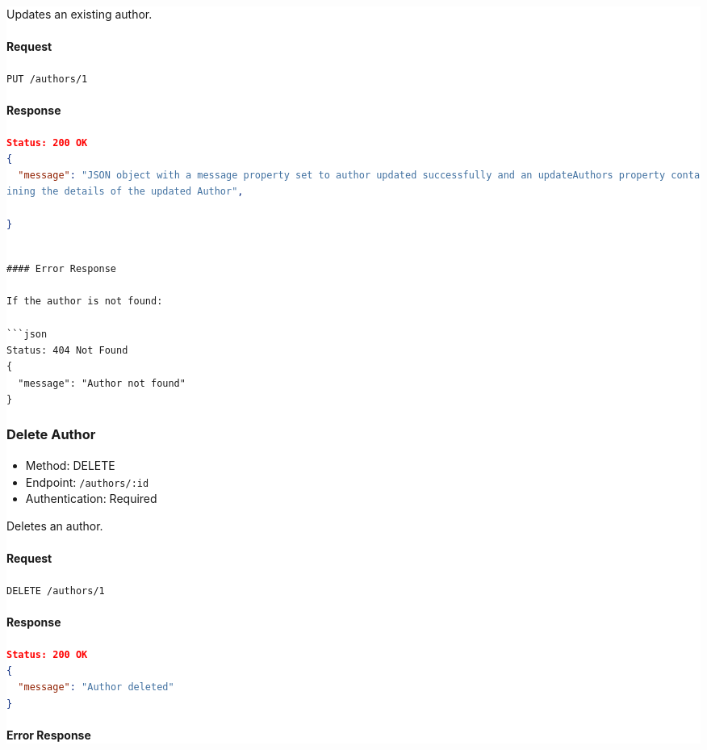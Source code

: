 Updates an existing author.

#### Request

```http
PUT /authors/1
```

#### Response

```json
Status: 200 OK
{
  "message": "JSON object with a message property set to author updated successfully and an updateAuthors property containing the details of the updated Author",

}
```
```

#### Error Response

If the author is not found:

```json
Status: 404 Not Found
{
  "message": "Author not found"
}
```

### Delete Author

- Method: DELETE
- Endpoint: `/authors/:id`
- Authentication: Required

Deletes an author.

#### Request

```http
DELETE /authors/1
```

#### Response

```json
Status: 200 OK
{
  "message": "Author deleted"
}
```

#### Error Response
